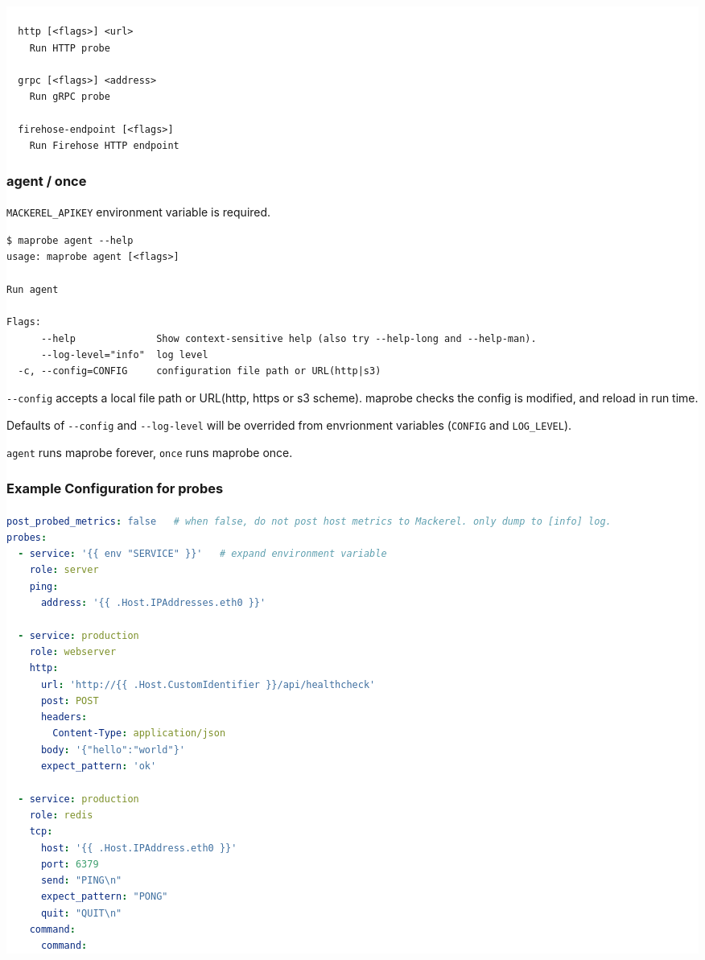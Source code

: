 ```

  http [<flags>] <url>
    Run HTTP probe

  grpc [<flags>] <address>
    Run gRPC probe

  firehose-endpoint [<flags>]
    Run Firehose HTTP endpoint
```

### agent / once

`MACKEREL_APIKEY` environment variable is required.

```
$ maprobe agent --help
usage: maprobe agent [<flags>]

Run agent

Flags:
      --help              Show context-sensitive help (also try --help-long and --help-man).
      --log-level="info"  log level
  -c, --config=CONFIG     configuration file path or URL(http|s3)
```

`--config` accepts a local file path or URL(http, https or s3 scheme).
maprobe checks the config is modified, and reload in run time.

Defaults of `--config` and `--log-level` will be overrided from envrionment variables (`CONFIG` and `LOG_LEVEL`).

`agent` runs maprobe forever, `once` runs maprobe once.

### Example Configuration for probes

```yaml
post_probed_metrics: false   # when false, do not post host metrics to Mackerel. only dump to [info] log.
probes:
  - service: '{{ env "SERVICE" }}'   # expand environment variable
    role: server
    ping:
      address: '{{ .Host.IPAddresses.eth0 }}'

  - service: production
    role: webserver
    http:
      url: 'http://{{ .Host.CustomIdentifier }}/api/healthcheck'
      post: POST
      headers:
        Content-Type: application/json
      body: '{"hello":"world"}'
      expect_pattern: 'ok'

  - service: production
    role: redis
    tcp:
      host: '{{ .Host.IPAddress.eth0 }}'
      port: 6379
      send: "PING\n"
      expect_pattern: "PONG"
      quit: "QUIT\n"
    command:
      command:
```